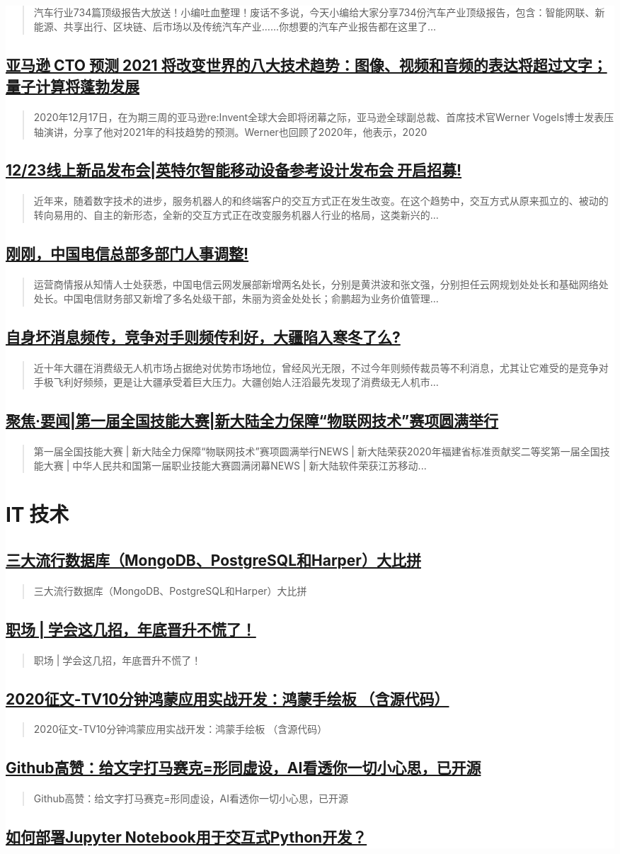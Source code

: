  > 汽车行业734篇顶级报告大放送！小编吐血整理！废话不多说，今天小编给大家分享734份汽车产业顶级报告，包含：智能网联、新能源、共享出行、区块链、后市场以及传统汽车产业…...你想要的汽车产业报告都在这里了...
 ## [亚马逊 CTO 预测 2021 将改变世界的八大技术趋势：图像、视频和音频的表达将超过文字；量子计算将蓬勃发展](http://mp.weixin.qq.com/s?src=11&timestamp=1608368405&ver=2775&signature=MphoBDH2JamYqEZ2dv258bBniAafqUT3xDHN33apPssirr1pu5yxI4jNqSglmvBXL83fdgAC6Cej5-8yYoKxQBAOUUDpPnJj7J37I5OPmOmTMaocYdLxMIrNGPR3wNLe&new=1)
 > 2020年12月17日，在为期三周的亚马逊re:Invent全球大会即将闭幕之际，亚马逊全球副总裁、首席技术官Werner Vogels博士发表压轴演讲，分享了他对2021年的科技趋势的预测。Werner也回顾了2020年，他表示，2020
 ## [12/23线上新品发布会|英特尔智能移动设备参考设计发布会 开启招募!](http://mp.weixin.qq.com/s?src=11&timestamp=1608368405&ver=2775&signature=DsfsEkfNCMAvXKEWfV3JKAmZcbk-VcI5fKMtJK-458OP8c1OanOnb3zOsJgabbDIv-blEldYGmo*mORRwZGzZNt228bYY8ipizjMBj-dw028IdPA7L2CRZHJqIQm33tc&new=1)
 > 近年来，随着数字技术的进步，服务机器人的和终端客户的交互方式正在发生改变。在这个趋势中，交互方式从原来孤立的、被动的转向易用的、自主的新形态，全新的交互方式正在改变服务机器人行业的格局，这类新兴的...
 ## [刚刚，中国电信总部多部门人事调整!](http://mp.weixin.qq.com/s?src=11&timestamp=1608368405&ver=2775&signature=N7bJ*8ksc5dOmJIgEa7XM3f7zaphuItSIpzuayiGSH2uPGGAMJGmHxk3ToNFrIvg-Hf*w0FDnJxZdyWY7HweecbI7GbB4q1DClR*p-Tk5soACRCu78wQZaMe0cwkjtoq&new=1)
 > 运营商情报从知情人士处获悉，中国电信云网发展部新增两名处长，分别是黄洪波和张文强，分别担任云网规划处处长和基础网络处处长。中国电信财务部又新增了多名处级干部，朱丽为资金处处长；俞鹏超为业务价值管理...
 ## [自身坏消息频传，竞争对手则频传利好，大疆陷入寒冬了么?](http://mp.weixin.qq.com/s?src=11&timestamp=1608368405&ver=2775&signature=riikepZJj3FAyppBq-Gi7VawPWH2yE2-kJsqFzmMLjZYowb7Wxw0ZioaAl97ZiD0-lgCEVvSg*MAZ2tCY-q*4bcvbYG8gvU6PUtO-Qyr074rkuSyI13X0zAiKHnDodS9&new=1)
 > 近十年大疆在消费级无人机市场占据绝对优势市场地位，曾经风光无限，不过今年则频传裁员等不利消息，尤其让它难受的是竞争对手极飞利好频频，更是让大疆承受着巨大压力。大疆创始人汪滔最先发现了消费级无人机市...
 ## [聚焦·要闻|第一届全国技能大赛|新大陆全力保障“物联网技术”赛项圆满举行](http://mp.weixin.qq.com/s?src=11&timestamp=1608368405&ver=2775&signature=U8aWFpvOZ0PxFFNAS3LgGZcbZ47PHqtyzLjtBB83XBifZB8VG6NtNh6Gx3agVHb-Oo0LmHDonnlFc8xaqFq7VcJXZ5L3itI3WZ0O3H0Ii-8jNf4DGbLfv4rifGZleMiz&new=1)
 > 第一届全国技能大赛 | 新大陆全力保障“物联网技术”赛项圆满举行NEWS | 新大陆荣获2020年福建省标准贡献奖二等奖第一届全国技能大赛 | 中华人民共和国第一届职业技能大赛圆满闭幕NEWS | 新大陆软件荣获江苏移动...
# IT 技术 
 ## [三大流行数据库（MongoDB、PostgreSQL和Harper）大比拼](http://database.51cto.com/art/202012/635497.htm)
 > 三大流行数据库（MongoDB、PostgreSQL和Harper）大比拼
 ## [职场 | 学会这几招，年底晋升不慌了！](http://news.51cto.com/art/202012/635670.htm)
 > 职场 | 学会这几招，年底晋升不慌了！
 ## [2020征文-TV10分钟鸿蒙应用实战开发：鸿蒙手绘板 （含源代码）](http://developer.51cto.com/art/202012/635458.htm)
 > 2020征文-TV10分钟鸿蒙应用实战开发：鸿蒙手绘板 （含源代码）
 ## [Github高赞：给文字打马赛克=形同虚设，AI看透你一切小心思，已开源](http://news.51cto.com/art/202012/635666.htm)
 > Github高赞：给文字打马赛克=形同虚设，AI看透你一切小心思，已开源
 ## [如何部署Jupyter Notebook用于交互式Python开发？](http://developer.51cto.com/art/202012/635496.htm)